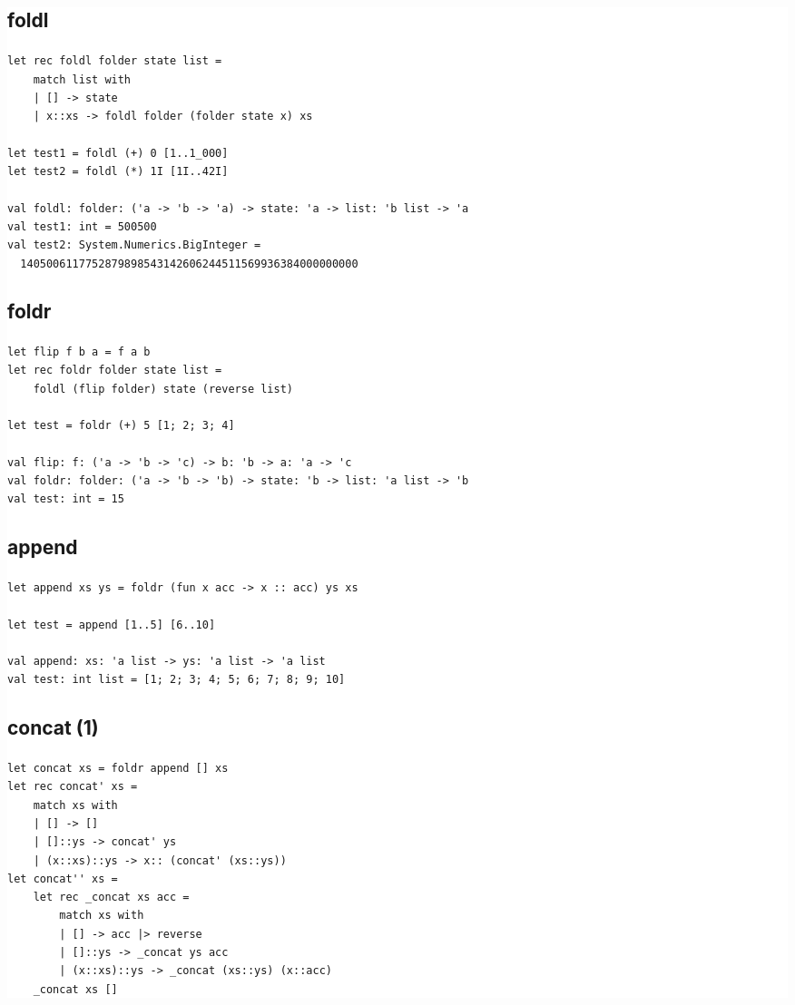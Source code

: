 
## foldl

    let rec foldl folder state list = 
        match list with
        | [] -> state
        | x::xs -> foldl folder (folder state x) xs
    
    let test1 = foldl (+) 0 [1..1_000]
    let test2 = foldl (*) 1I [1I..42I]

    val foldl: folder: ('a -> 'b -> 'a) -> state: 'a -> list: 'b list -> 'a
    val test1: int = 500500
    val test2: System.Numerics.BigInteger =
      1405006117752879898543142606244511569936384000000000


## foldr

    let flip f b a = f a b 
    let rec foldr folder state list = 
        foldl (flip folder) state (reverse list)
    
    let test = foldr (+) 5 [1; 2; 3; 4]

    val flip: f: ('a -> 'b -> 'c) -> b: 'b -> a: 'a -> 'c
    val foldr: folder: ('a -> 'b -> 'b) -> state: 'b -> list: 'a list -> 'b
    val test: int = 15


## append

    let append xs ys = foldr (fun x acc -> x :: acc) ys xs
    
    let test = append [1..5] [6..10] 

    val append: xs: 'a list -> ys: 'a list -> 'a list
    val test: int list = [1; 2; 3; 4; 5; 6; 7; 8; 9; 10]


## concat (1)

    let concat xs = foldr append [] xs
    let rec concat' xs = 
        match xs with
        | [] -> []
        | []::ys -> concat' ys
        | (x::xs)::ys -> x:: (concat' (xs::ys))
    let concat'' xs =
        let rec _concat xs acc = 
            match xs with
            | [] -> acc |> reverse
            | []::ys -> _concat ys acc
            | (x::xs)::ys -> _concat (xs::ys) (x::acc)
        _concat xs []
